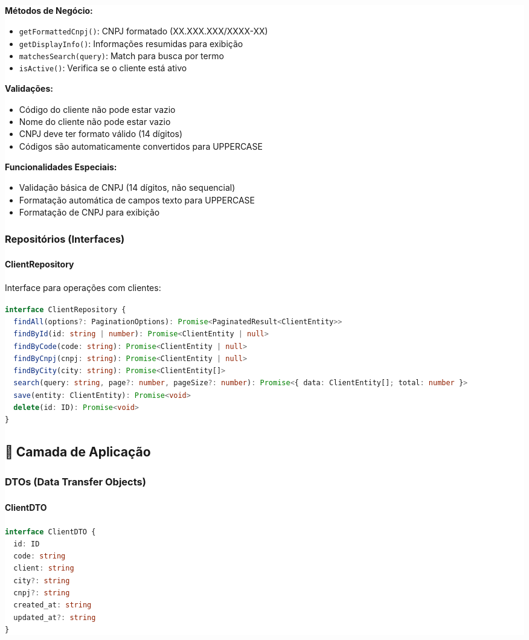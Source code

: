 **Métodos de Negócio:**
- `getFormattedCnpj()`: CNPJ formatado (XX.XXX.XXX/XXXX-XX)
- `getDisplayInfo()`: Informações resumidas para exibição
- `matchesSearch(query)`: Match para busca por termo
- `isActive()`: Verifica se o cliente está ativo

**Validações:**
- Código do cliente não pode estar vazio
- Nome do cliente não pode estar vazio
- CNPJ deve ter formato válido (14 dígitos)
- Códigos são automaticamente convertidos para UPPERCASE

**Funcionalidades Especiais:**
- Validação básica de CNPJ (14 dígitos, não sequencial)
- Formatação automática de campos texto para UPPERCASE
- Formatação de CNPJ para exibição

### Repositórios (Interfaces)

#### ClientRepository
Interface para operações com clientes:

```typescript
interface ClientRepository {
  findAll(options?: PaginationOptions): Promise<PaginatedResult<ClientEntity>>
  findById(id: string | number): Promise<ClientEntity | null>
  findByCode(code: string): Promise<ClientEntity | null>
  findByCnpj(cnpj: string): Promise<ClientEntity | null>
  findByCity(city: string): Promise<ClientEntity[]>
  search(query: string, page?: number, pageSize?: number): Promise<{ data: ClientEntity[]; total: number }>
  save(entity: ClientEntity): Promise<void>
  delete(id: ID): Promise<void>
}
```

## 🔄 Camada de Aplicação

### DTOs (Data Transfer Objects)

#### ClientDTO
```typescript
interface ClientDTO {
  id: ID
  code: string
  client: string
  city?: string
  cnpj?: string
  created_at: string
  updated_at?: string
}
```
